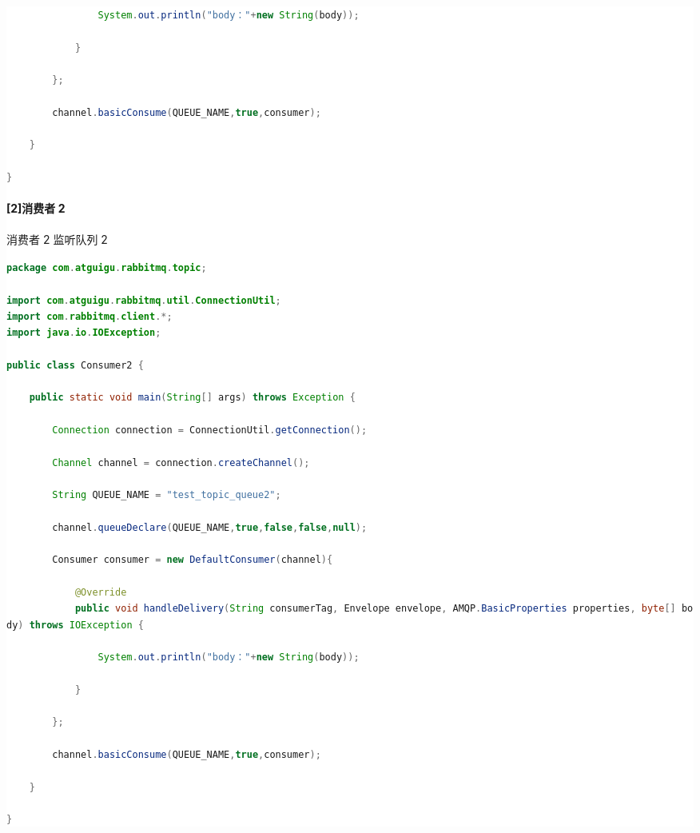 ```java
                System.out.println("body："+new String(body));  
  
            }  
  
        };  
  
        channel.basicConsume(QUEUE_NAME,true,consumer);  
  
    }  
  
}
```

#### [2]消费者 2
消费者 2 监听队列 2
```java
package com.atguigu.rabbitmq.topic;  
  
import com.atguigu.rabbitmq.util.ConnectionUtil;  
import com.rabbitmq.client.*;  
import java.io.IOException;  
  
public class Consumer2 {  
  
    public static void main(String[] args) throws Exception {  
  
        Connection connection = ConnectionUtil.getConnection();  
  
        Channel channel = connection.createChannel();  
  
        String QUEUE_NAME = "test_topic_queue2";  
  
        channel.queueDeclare(QUEUE_NAME,true,false,false,null);  
  
        Consumer consumer = new DefaultConsumer(channel){  
  
            @Override  
            public void handleDelivery(String consumerTag, Envelope envelope, AMQP.BasicProperties properties, byte[] body) throws IOException {  
  
                System.out.println("body："+new String(body));  
  
            }  
  
        };  
  
        channel.basicConsume(QUEUE_NAME,true,consumer);  
  
    }  
  
}
```
